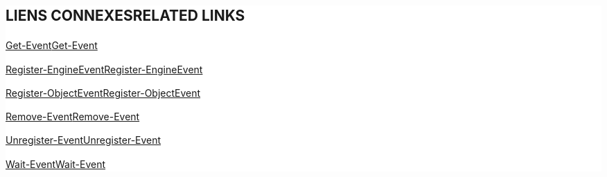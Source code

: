 ## <span data-ttu-id="0ddcb-149">LIENS CONNEXES</span><span class="sxs-lookup"><span data-stu-id="0ddcb-149">RELATED LINKS</span></span>

[<span data-ttu-id="0ddcb-150">Get-Event</span><span class="sxs-lookup"><span data-stu-id="0ddcb-150">Get-Event</span></span>](Get-Event.md)

[<span data-ttu-id="0ddcb-151">Register-EngineEvent</span><span class="sxs-lookup"><span data-stu-id="0ddcb-151">Register-EngineEvent</span></span>](Register-EngineEvent.md)

[<span data-ttu-id="0ddcb-152">Register-ObjectEvent</span><span class="sxs-lookup"><span data-stu-id="0ddcb-152">Register-ObjectEvent</span></span>](Register-ObjectEvent.md)

[<span data-ttu-id="0ddcb-153">Remove-Event</span><span class="sxs-lookup"><span data-stu-id="0ddcb-153">Remove-Event</span></span>](Remove-Event.md)

[<span data-ttu-id="0ddcb-154">Unregister-Event</span><span class="sxs-lookup"><span data-stu-id="0ddcb-154">Unregister-Event</span></span>](Unregister-Event.md)

[<span data-ttu-id="0ddcb-155">Wait-Event</span><span class="sxs-lookup"><span data-stu-id="0ddcb-155">Wait-Event</span></span>](Wait-Event.md)
